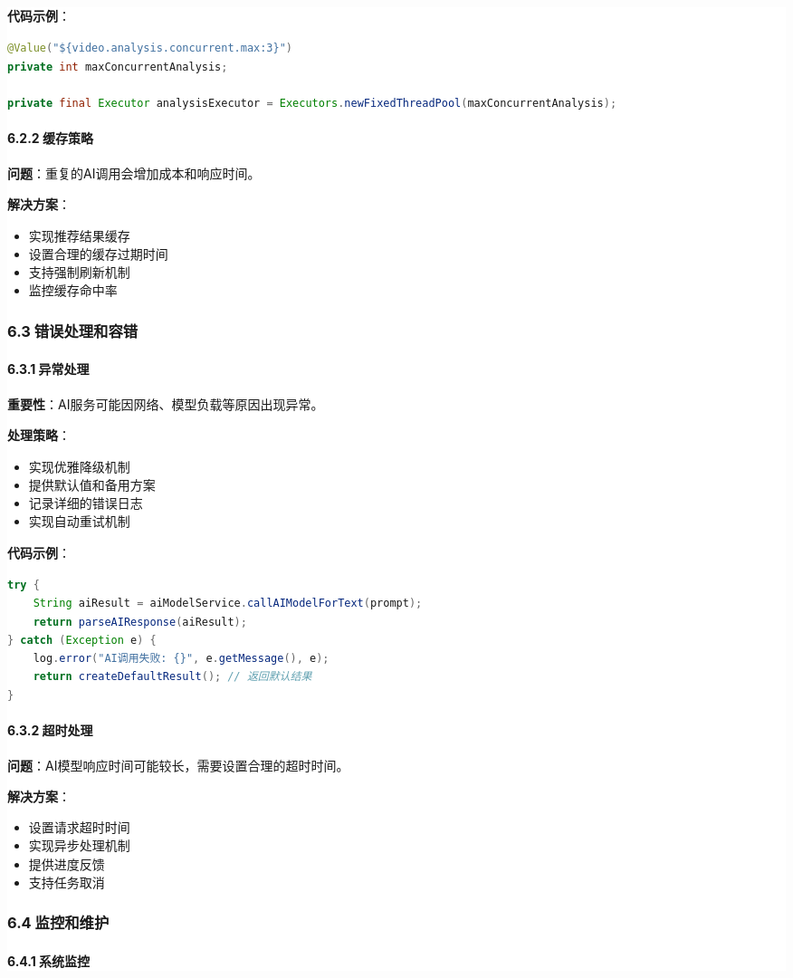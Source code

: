**代码示例**：
```java
@Value("${video.analysis.concurrent.max:3}")
private int maxConcurrentAnalysis;

private final Executor analysisExecutor = Executors.newFixedThreadPool(maxConcurrentAnalysis);
```

#### 6.2.2 缓存策略

**问题**：重复的AI调用会增加成本和响应时间。

**解决方案**：
- 实现推荐结果缓存
- 设置合理的缓存过期时间
- 支持强制刷新机制
- 监控缓存命中率

### 6.3 错误处理和容错

#### 6.3.1 异常处理

**重要性**：AI服务可能因网络、模型负载等原因出现异常。

**处理策略**：
- 实现优雅降级机制
- 提供默认值和备用方案
- 记录详细的错误日志
- 实现自动重试机制

**代码示例**：
```java
try {
    String aiResult = aiModelService.callAIModelForText(prompt);
    return parseAIResponse(aiResult);
} catch (Exception e) {
    log.error("AI调用失败: {}", e.getMessage(), e);
    return createDefaultResult(); // 返回默认结果
}
```

#### 6.3.2 超时处理

**问题**：AI模型响应时间可能较长，需要设置合理的超时时间。

**解决方案**：
- 设置请求超时时间
- 实现异步处理机制
- 提供进度反馈
- 支持任务取消

### 6.4 监控和维护

#### 6.4.1 系统监控

